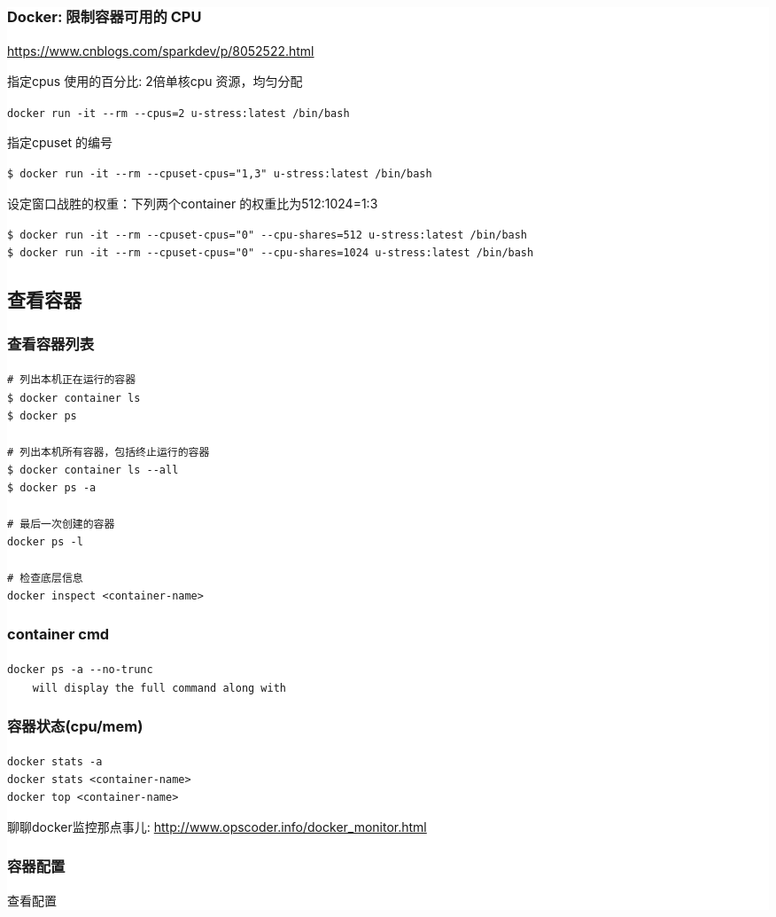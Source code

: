 
### Docker: 限制容器可用的 CPU
https://www.cnblogs.com/sparkdev/p/8052522.html

指定cpus 使用的百分比: 2倍单核cpu 资源，均匀分配

    docker run -it --rm --cpus=2 u-stress:latest /bin/bash

指定cpuset 的编号

    $ docker run -it --rm --cpuset-cpus="1,3" u-stress:latest /bin/bash

设定窗口战胜的权重：下列两个container 的权重比为512:1024=1:3

    $ docker run -it --rm --cpuset-cpus="0" --cpu-shares=512 u-stress:latest /bin/bash
    $ docker run -it --rm --cpuset-cpus="0" --cpu-shares=1024 u-stress:latest /bin/bash

## 查看容器
### 查看容器列表

    # 列出本机正在运行的容器
    $ docker container ls
    $ docker ps

    # 列出本机所有容器，包括终止运行的容器
    $ docker container ls --all
    $ docker ps -a

    # 最后一次创建的容器
    docker ps -l 

    # 检查底层信息
    docker inspect <container-name>

### container cmd

    docker ps -a --no-trunc 
        will display the full command along with 

### 容器状态(cpu/mem)

    docker stats -a
    docker stats <container-name>
    docker top <container-name>

聊聊docker监控那点事儿:
http://www.opscoder.info/docker_monitor.html

### 容器配置
查看配置
